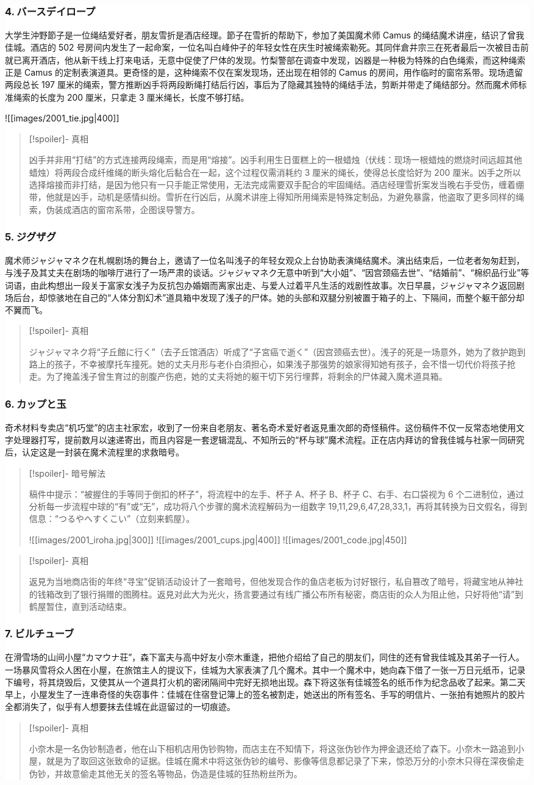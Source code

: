 ### 4. バースデイロープ

大学生沖野節子是一位绳结爱好者，朋友雪折是酒店经理。節子在雪折的帮助下，参加了美国魔术师 Camus 的绳结魔术讲座，结识了曾我佳城。酒店的 502 号房间内发生了一起命案，一位名叫白峰仲子的年轻女性在庆生时被绳索勒死。其同伴倉井宗三在死者最后一次被目击前就已离开酒店，他从新干线上打来电话，无意中促使了尸体的发现。竹梨警部在调查中发现，凶器是一种极为特殊的白色绳索，而这种绳索正是 Camus 的定制表演道具。更奇怪的是，这种绳索不仅在案发现场，还出现在相邻的 Camus 的房间，用作临时的窗帘系带。现场遗留两段总长 197 厘米的绳索，警方推断凶手将两段断绳打结后行凶，事后为了隐藏其独特的绳结手法，剪断并带走了绳结部分。然而魔术师标准绳索的长度为 200 厘米，只拿走 3 厘米绳长，长度不够打结。

![[images/2001_tie.jpg|400]]

> [!spoiler]- 真相
> 
> 凶手并非用“打结”的方式连接两段绳索，而是用“熔接”。凶手利用生日蛋糕上的一根蜡烛（伏线：现场一根蜡烛的燃烧时间远超其他蜡烛）将两段合成纤维绳的断头熔化后黏合在一起，这个过程仅需消耗约 3 厘米的绳长，使得总长度恰好为 200 厘米。凶手之所以选择熔接而非打结，是因为他只有一只手能正常使用，无法完成需要双手配合的牢固绳结。酒店经理雪折案发当晚右手受伤，缠着绷带，他就是凶手，动机是感情纠纷。雪折在行凶后，从魔术讲座上得知所用绳索是特殊定制品，为避免暴露，他盗取了更多同样的绳索，伪装成酒店的窗帘系带，企图误导警方。

### 5. ジグザグ

魔术师ジャジャマネク在札幌剧场的舞台上，邀请了一位名叫浅子的年轻女观众上台协助表演绳结魔术。演出结束后，一位老者匆匆赶到，与浅子及其丈夫在剧场的咖啡厅进行了一场严肃的谈话。ジャジャマネク无意中听到“大小姐”、“因宫颈癌去世”、“结婚前”、“棉织品行业”等词语，由此构想出一段关于富家女浅子为反抗包办婚姻而离家出走、与爱人过着平凡生活的戏剧性故事。次日早晨，ジャジャマネク返回剧场后台，却惊骇地在自己的“人体分割幻术”道具箱中发现了浅子的尸体。她的头部和双腿分别被置于箱子的上、下隔间，而整个躯干部分却不翼而飞。

> [!spoiler]- 真相
> 
> ジャジャマネク将“子丘館に行く”（去子丘馆酒店）听成了“子宮癌で逝く”（因宫颈癌去世）。浅子的死是一场意外，她为了救护跑到路上的孩子，不幸被摩托车撞死。她的丈夫月形与老仆白須担心，如果浅子那强势的娘家得知她有孩子，会不惜一切代价将孩子抢走。为了掩盖浅子曾生育过的剖腹产伤疤，她的丈夫将她的躯干切下另行埋葬，将剩余的尸体藏入魔术道具箱。

### 6. カップと玉

奇术材料专卖店“机巧堂”的店主社家宏，收到了一份来自老朋友、著名奇术爱好者返見重次郎的奇怪稿件。这份稿件不仅一反常态地使用文字处理器打写，提前数月以速递寄出，而且内容是一套逻辑混乱、不知所云的“杯与球”魔术流程。正在店内拜访的曾我佳城与社家一同研究后，认定这是一封装在魔术流程里的求救暗号。

> [!spoiler]- 暗号解法
> 
> 稿件中提示：“被握住的手等同于倒扣的杯子”，将流程中的左手、杯子 A、杯子 B、杯子 C、右手、右口袋视为 6 个二进制位，通过分析每一步流程中球的“有”或“无”，成功将八个步骤的魔术流程解码为一组数字 19,11,29,6,47,28,33,1，再将其转换为日文假名，得到信息：“つるやへすくこい”（立刻来鹤屋）。
> 
> ![[images/2001_iroha.jpg|300]]
> ![[images/2001_cups.jpg|400]]
> ![[images/2001_code.jpg|450]]

> [!spoiler]- 真相
> 
> 返見为当地商店街的年终“寻宝”促销活动设计了一套暗号，但他发现合作的鱼店老板为讨好银行，私自篡改了暗号，将藏宝地从神社的钱箱改到了银行捐赠的图腾柱。返見对此大为光火，扬言要通过有线广播公布所有秘密，商店街的众人为阻止他，只好将他“请”到鹤屋暂住，直到活动结束。

### 7. ビルチューブ

在滑雪场的山间小屋“カマウナ荘”，森下富夫与高中好友小奈木重逢，把他介绍给了自己的朋友们，同住的还有曾我佳城及其弟子一行人。一场暴风雪将众人困在小屋，在旅馆主人的提议下，佳城为大家表演了几个魔术。其中一个魔术中，她向森下借了一张一万日元纸币，记录下编号，将其烧毁后，又使其从一个道具打火机的密闭隔间中完好无损地出现。森下将这张有佳城签名的纸币作为纪念品收了起来。第二天早上，小屋发生了一连串奇怪的失窃事件：佳城在住宿登记簿上的签名被割走，她送出的所有签名、手写的明信片、一张拍有她照片的胶片全都消失了，似乎有人想要抹去佳城在此逗留过的一切痕迹。

> [!spoiler]- 真相
> 
> 小奈木是一名伪钞制造者，他在山下相机店用伪钞购物，而店主在不知情下，将这张伪钞作为押金退还给了森下。小奈木一路追到小屋，就是为了取回这张致命的证据。佳城在魔术中将这张伪钞的编号、影像等信息都记录了下来，惊恐万分的小奈木只得在深夜偷走伪钞，并故意偷走其他无关的签名等物品，伪造是佳城的狂热粉丝所为。
